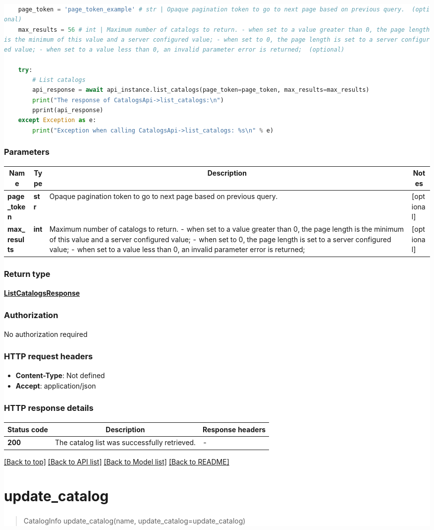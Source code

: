 ```python
    page_token = 'page_token_example' # str | Opaque pagination token to go to next page based on previous query.  (optional)
    max_results = 56 # int | Maximum number of catalogs to return. - when set to a value greater than 0, the page length is the minimum of this value and a server configured value; - when set to 0, the page length is set to a server configured value; - when set to a value less than 0, an invalid parameter error is returned;  (optional)

    try:
        # List catalogs
        api_response = await api_instance.list_catalogs(page_token=page_token, max_results=max_results)
        print("The response of CatalogsApi->list_catalogs:\n")
        pprint(api_response)
    except Exception as e:
        print("Exception when calling CatalogsApi->list_catalogs: %s\n" % e)
```



### Parameters


Name | Type | Description  | Notes
------------- | ------------- | ------------- | -------------
 **page_token** | **str**| Opaque pagination token to go to next page based on previous query.  | [optional] 
 **max_results** | **int**| Maximum number of catalogs to return. - when set to a value greater than 0, the page length is the minimum of this value and a server configured value; - when set to 0, the page length is set to a server configured value; - when set to a value less than 0, an invalid parameter error is returned;  | [optional] 

### Return type

[**ListCatalogsResponse**](ListCatalogsResponse.md)

### Authorization

No authorization required

### HTTP request headers

 - **Content-Type**: Not defined
 - **Accept**: application/json

### HTTP response details

| Status code | Description | Response headers |
|-------------|-------------|------------------|
**200** | The catalog list was successfully retrieved. |  -  |

[[Back to top]](#) [[Back to API list]](../README.md#documentation-for-api-endpoints) [[Back to Model list]](../README.md#documentation-for-models) [[Back to README]](../README.md)

# **update_catalog**
> CatalogInfo update_catalog(name, update_catalog=update_catalog)
